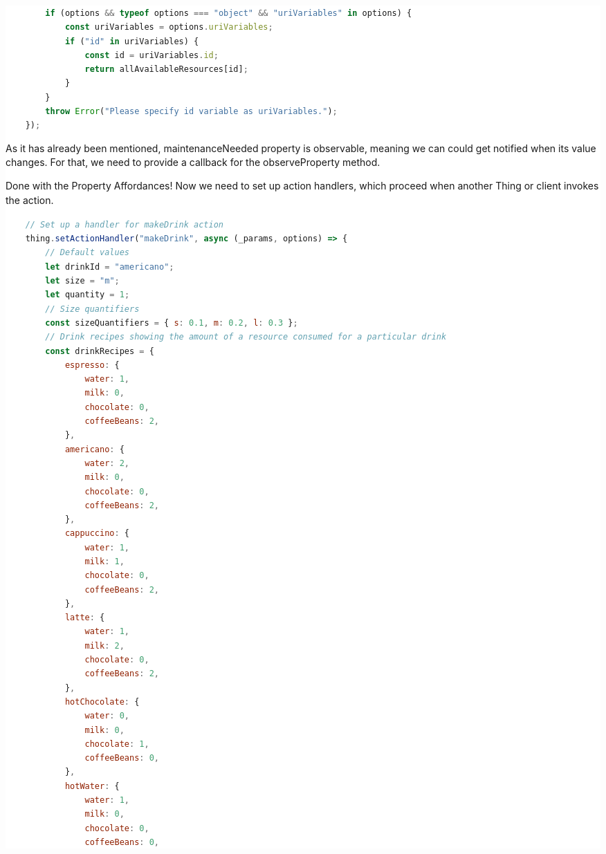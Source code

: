 ```js
		if (options && typeof options === "object" && "uriVariables" in options) {
			const uriVariables = options.uriVariables;
			if ("id" in uriVariables) {
				const id = uriVariables.id;
				return allAvailableResources[id];
			}
		}
		throw Error("Please specify id variable as uriVariables.");
	});
```

As it has already been mentioned, maintenanceNeeded property is observable, meaning we can could get notified when its value changes. For that, we need to provide a callback for the observeProperty method.

Done with the Property Affordances! Now we need to set up action handlers, which proceed when another Thing or client invokes the action.

```js
    // Set up a handler for makeDrink action
    thing.setActionHandler("makeDrink", async (_params, options) => {
        // Default values
        let drinkId = "americano";
        let size = "m";
        let quantity = 1;
        // Size quantifiers
        const sizeQuantifiers = { s: 0.1, m: 0.2, l: 0.3 };
        // Drink recipes showing the amount of a resource consumed for a particular drink
        const drinkRecipes = {
            espresso: {
                water: 1,
                milk: 0,
                chocolate: 0,
                coffeeBeans: 2,
            },
            americano: {
                water: 2,
                milk: 0,
                chocolate: 0,
                coffeeBeans: 2,
            },
            cappuccino: {
                water: 1,
                milk: 1,
                chocolate: 0,
                coffeeBeans: 2,
            },
            latte: {
                water: 1,
                milk: 2,
                chocolate: 0,
                coffeeBeans: 2,
            },
            hotChocolate: {
                water: 0,
                milk: 0,
                chocolate: 1,
                coffeeBeans: 0,
            },
            hotWater: {
                water: 1,
                milk: 0,
                chocolate: 0,
                coffeeBeans: 0,
```